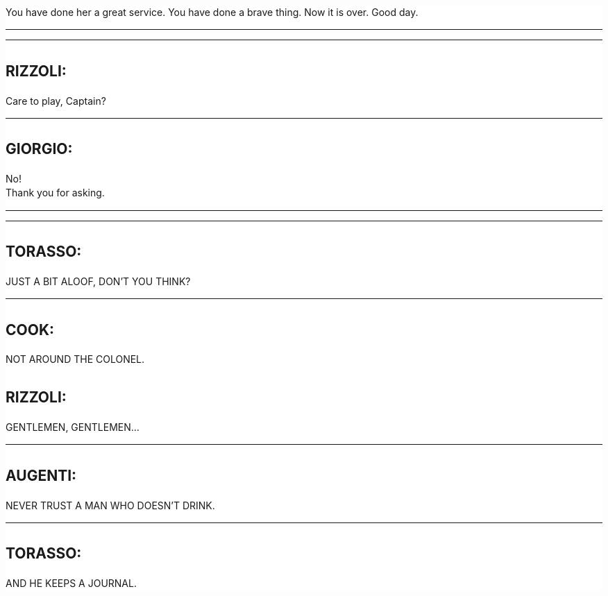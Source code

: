 You have done her a great service. You have done a brave thing. Now it is over. Good day.

---



---


## RIZZOLI:
Care to play, Captain?

---




## GIORGIO:
No! <br>
Thank you for asking.

---



---


## TORASSO:
JUST A BIT ALOOF, DON’T YOU THINK?

---

## COOK:
NOT AROUND THE COLONEL.


<div class="fragment">

## RIZZOLI:
GENTLEMEN, GENTLEMEN…


</div>

---


## AUGENTI:
NEVER TRUST A MAN WHO DOESN’T DRINK.

---


## TORASSO:
AND HE KEEPS A JOURNAL.

